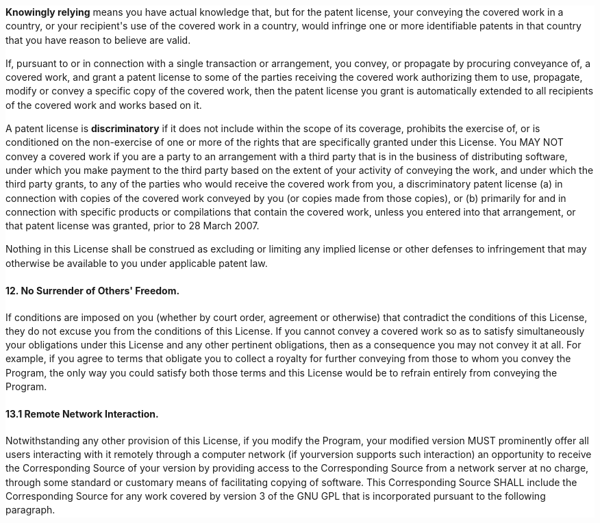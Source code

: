 **Knowingly relying** means you have actual knowledge that, but for the patent license, your conveying the covered work in a country, or your recipient's use of the covered work in a country, would infringe one or more identifiable patents in that country that you have reason to believe are valid.

If, pursuant to or in connection with a single transaction or
arrangement, you convey, or propagate by procuring conveyance of, a
covered work, and grant a patent license to some of the parties
receiving the covered work authorizing them to use, propagate, modify
or convey a specific copy of the covered work, then the patent license
you grant is automatically extended to all recipients of the covered
work and works based on it.

A patent license is **discriminatory** if it does not include within the scope of its coverage, prohibits the exercise of, or is conditioned on the non-exercise of one or more of the rights that are specifically granted under this License. 
You MAY NOT convey a covered work if you
are a party to an arrangement with a third party that is in the
business of distributing software, under which you make payment to the
third party based on the extent of your activity of conveying the
work, and under which the third party grants, to any of the parties
who would receive the covered work from you, a discriminatory patent
license (a) in connection with copies of the covered work conveyed by
you (or copies made from those copies), or (b) primarily for and in
connection with specific products or compilations that contain the
covered work, unless you entered into that arrangement, or that patent
license was granted, prior to 28 March 2007.

Nothing in this License shall be construed as excluding or limiting any implied license or other defenses to infringement that may otherwise be available to you under applicable patent law.

#### 12. No Surrender of Others' Freedom.

If conditions are imposed on you (whether by court order, agreement or otherwise) that contradict the conditions of this License, they do not excuse you from the conditions of this License. 
If you cannot convey a covered work so as to satisfy simultaneously your 
obligations under this License and any other pertinent obligations, 
then as a consequence you may not convey it at all. 
For example, if you agree to terms that obligate you to collect a 
royalty for further conveying from those to whom you convey the Program, 
the only way you could satisfy both those terms and this License 
would be to refrain entirely from conveying the Program.

#### 13.1 Remote Network Interaction.

Notwithstanding any other provision of this License, if you modify the Program, 
your modified version MUST prominently offer all users
interacting with it remotely through a computer network (if yourversion supports such interaction) an opportunity to receive the
Corresponding Source of your version by providing access to the
Corresponding Source from a network server at no charge, through some
standard or customary means of facilitating copying of software. 
This Corresponding Source SHALL include the Corresponding Source for any
work covered by version 3 of the GNU GPL that is incorporated pursuant to the following paragraph.
